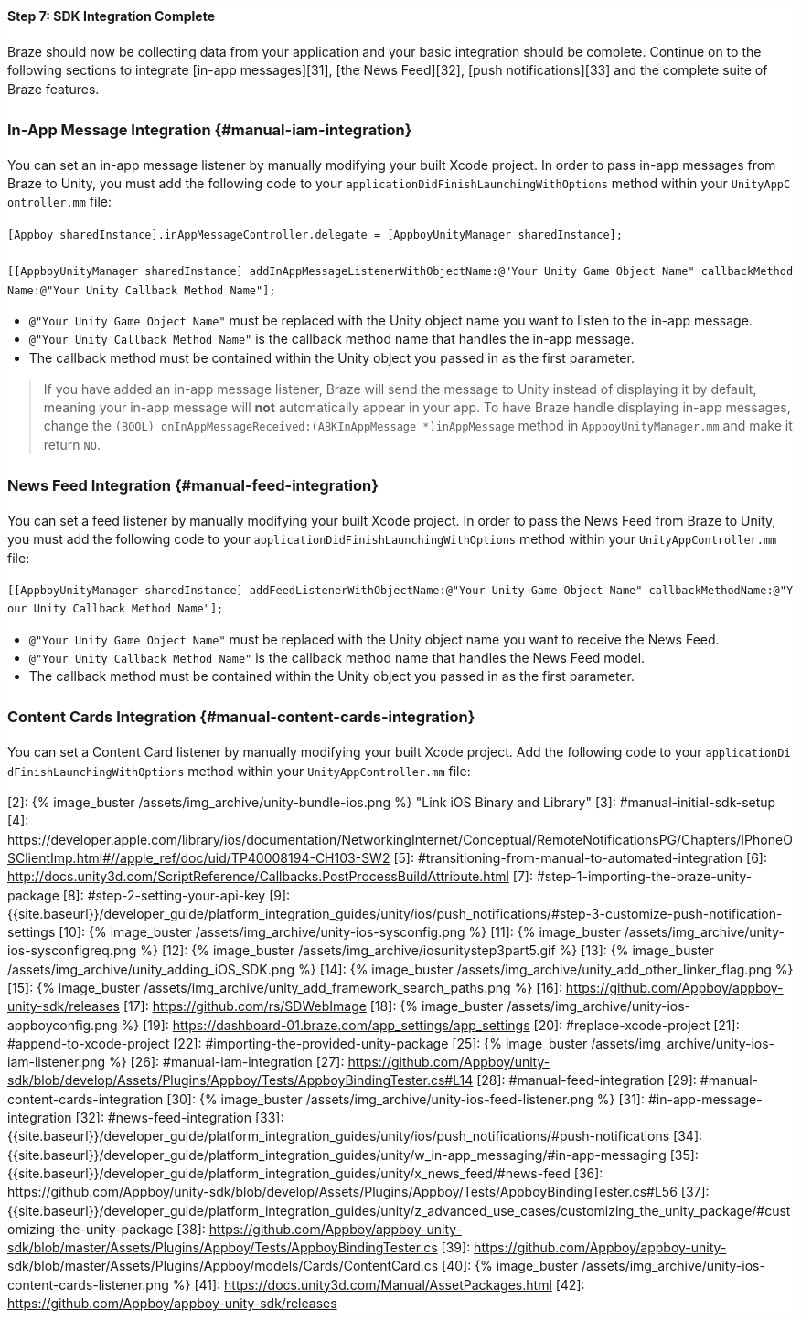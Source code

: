 #### Step 7: SDK Integration Complete

Braze should now be collecting data from your application and your basic integration should be complete. Continue on to the following sections to integrate [in-app messages][31], [the News Feed][32], [push notifications][33] and the complete suite of Braze features.

### In-App Message Integration {#manual-iam-integration}

You can set an in-app message listener by manually modifying your built Xcode project. In order to pass in-app messages from Braze to Unity, you must add the following code to your `applicationDidFinishLaunchingWithOptions` method within your `UnityAppController.mm` file:

```objc
[Appboy sharedInstance].inAppMessageController.delegate = [AppboyUnityManager sharedInstance];

[[AppboyUnityManager sharedInstance] addInAppMessageListenerWithObjectName:@"Your Unity Game Object Name" callbackMethodName:@"Your Unity Callback Method Name"];
```

- `@"Your Unity Game Object Name"` must be replaced with the Unity object name you want to listen to the in-app message.
- `@"Your Unity Callback Method Name"` is the callback method name that handles the in-app message.
- The callback method must be contained within the Unity object you passed in as the first parameter.

>  If you have added an in-app message listener, Braze will send the message to Unity instead of displaying it by default, meaning your in-app message will __not__ automatically appear in your app. To have Braze handle displaying in-app messages, change the `(BOOL) onInAppMessageReceived:(ABKInAppMessage *)inAppMessage` method in `AppboyUnityManager.mm` and make it return `NO`.

### News Feed Integration {#manual-feed-integration}

You can set a feed listener by manually modifying your built Xcode project. In order to pass the News Feed from Braze to Unity, you must add the following code to your `applicationDidFinishLaunchingWithOptions` method within your `UnityAppController.mm` file:

```objc
[[AppboyUnityManager sharedInstance] addFeedListenerWithObjectName:@"Your Unity Game Object Name" callbackMethodName:@"Your Unity Callback Method Name"];
```

- `@"Your Unity Game Object Name"` must be replaced with the Unity object name you want to receive the News Feed.
- `@"Your Unity Callback Method Name"` is the callback method name that handles the News Feed model.
- The callback method must be contained within the Unity object you passed in as the first parameter.

### Content Cards Integration {#manual-content-cards-integration}

You can set a Content Card listener by manually modifying your built Xcode project. Add the following code to your `applicationDidFinishLaunchingWithOptions` method within your `UnityAppController.mm` file:


[1]: https://github.com/appboy/appboy-unity-sdk
[2]: {% image_buster /assets/img_archive/unity-bundle-ios.png %} "Link iOS Binary and Library"
[3]: #manual-initial-sdk-setup
[4]: https://developer.apple.com/library/ios/documentation/NetworkingInternet/Conceptual/RemoteNotificationsPG/Chapters/IPhoneOSClientImp.html#//apple_ref/doc/uid/TP40008194-CH103-SW2
[5]: #transitioning-from-manual-to-automated-integration
[6]: http://docs.unity3d.com/ScriptReference/Callbacks.PostProcessBuildAttribute.html
[7]: #step-1-importing-the-braze-unity-package
[8]: #step-2-setting-your-api-key
[9]: {{site.baseurl}}/developer_guide/platform_integration_guides/unity/ios/push_notifications/#step-3-customize-push-notification-settings
[10]: {% image_buster /assets/img_archive/unity-ios-sysconfig.png %}
[11]: {% image_buster /assets/img_archive/unity-ios-sysconfigreq.png %}
[12]: {% image_buster /assets/img_archive/iosunitystep3part5.gif %}
[13]: {% image_buster /assets/img_archive/unity_adding_iOS_SDK.png %}
[14]: {% image_buster /assets/img_archive/unity_add_other_linker_flag.png %}
[15]: {% image_buster /assets/img_archive/unity_add_framework_search_paths.png %}
[16]: https://github.com/Appboy/appboy-unity-sdk/releases
[17]: https://github.com/rs/SDWebImage
[18]: {% image_buster /assets/img_archive/unity-ios-appboyconfig.png %}
[19]: https://dashboard-01.braze.com/app_settings/app_settings
[20]: #replace-xcode-project
[21]: #append-to-xcode-project
[22]: #importing-the-provided-unity-package
[25]: {% image_buster /assets/img_archive/unity-ios-iam-listener.png %}
[26]: #manual-iam-integration
[27]: https://github.com/Appboy/unity-sdk/blob/develop/Assets/Plugins/Appboy/Tests/AppboyBindingTester.cs#L14
[28]: #manual-feed-integration
[29]: #manual-content-cards-integration
[30]: {% image_buster /assets/img_archive/unity-ios-feed-listener.png %}
[31]: #in-app-message-integration
[32]: #news-feed-integration
[33]: {{site.baseurl}}/developer_guide/platform_integration_guides/unity/ios/push_notifications/#push-notifications
[34]: {{site.baseurl}}/developer_guide/platform_integration_guides/unity/w_in-app_messaging/#in-app-messaging
[35]: {{site.baseurl}}/developer_guide/platform_integration_guides/unity/x_news_feed/#news-feed
[36]: https://github.com/Appboy/unity-sdk/blob/develop/Assets/Plugins/Appboy/Tests/AppboyBindingTester.cs#L56
[37]: {{site.baseurl}}/developer_guide/platform_integration_guides/unity/z_advanced_use_cases/customizing_the_unity_package/#customizing-the-unity-package
[38]: https://github.com/Appboy/appboy-unity-sdk/blob/master/Assets/Plugins/Appboy/Tests/AppboyBindingTester.cs
[39]: https://github.com/Appboy/appboy-unity-sdk/blob/master/Assets/Plugins/Appboy/models/Cards/ContentCard.cs
[40]: {% image_buster /assets/img_archive/unity-ios-content-cards-listener.png %}
[41]: https://docs.unity3d.com/Manual/AssetPackages.html
[42]: https://github.com/Appboy/appboy-unity-sdk/releases